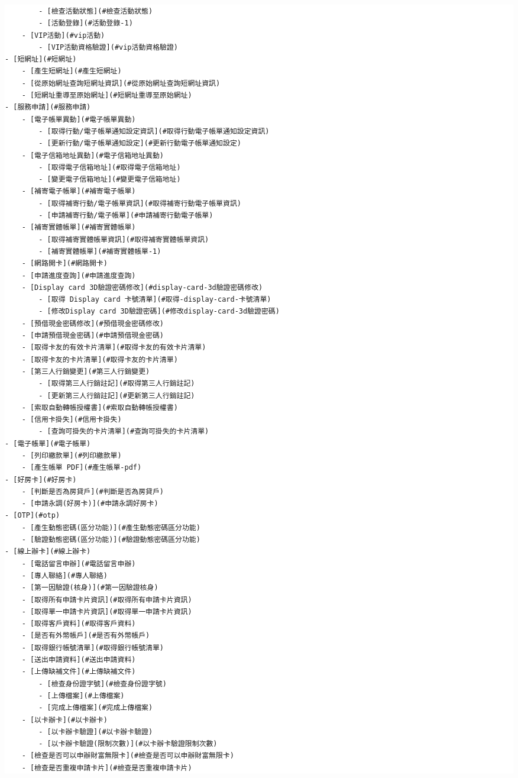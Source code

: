			- [檢查活動狀態](#檢查活動狀態)
			- [活動登錄](#活動登錄-1)
		- [VIP活動](#vip活動)
			- [VIP活動資格驗證](#vip活動資格驗證)
	- [短網址](#短網址)
		- [產生短網址](#產生短網址)
		- [從原始網址查詢短網址資訊](#從原始網址查詢短網址資訊)
		- [短網址重導至原始網址](#短網址重導至原始網址)
	- [服務申請](#服務申請)
		- [電子帳單異動](#電子帳單異動)
			- [取得行動/電子帳單通知設定資訊](#取得行動電子帳單通知設定資訊)
			- [更新行動/電子帳單通知設定](#更新行動電子帳單通知設定)
		- [電子信箱地址異動](#電子信箱地址異動)
			- [取得電子信箱地址](#取得電子信箱地址)
			- [變更電子信箱地址](#變更電子信箱地址)
		- [補寄電子帳單](#補寄電子帳單)
			- [取得補寄行動/電子帳單資訊](#取得補寄行動電子帳單資訊)
			- [申請補寄行動/電子帳單](#申請補寄行動電子帳單)
		- [補寄實體帳單](#補寄實體帳單)
			- [取得補寄實體帳單資訊](#取得補寄實體帳單資訊)
			- [補寄實體帳單](#補寄實體帳單-1)
		- [網路開卡](#網路開卡)
		- [申請進度查詢](#申請進度查詢)
		- [Display card 3D驗證密碼修改](#display-card-3d驗證密碼修改)
			- [取得 Display card 卡號清單](#取得-display-card-卡號清單)
			- [修改Display card 3D驗證密碼](#修改display-card-3d驗證密碼)
		- [預借現金密碼修改](#預借現金密碼修改)
		- [申請預借現金密碼](#申請預借現金密碼)
		- [取得卡友的有效卡片清單](#取得卡友的有效卡片清單)
		- [取得卡友的卡片清單](#取得卡友的卡片清單)
		- [第三人行銷變更](#第三人行銷變更)
			- [取得第三人行銷註記](#取得第三人行銷註記)
			- [更新第三人行銷註記](#更新第三人行銷註記)
		- [索取自動轉帳授權書](#索取自動轉帳授權書)
		- [信用卡掛失](#信用卡掛失)
			- [查詢可掛失的卡片清單](#查詢可掛失的卡片清單)
	- [電子帳單](#電子帳單)
		- [列印繳款單](#列印繳款單)
		- [產生帳單 PDF](#產生帳單-pdf)
	- [好房卡](#好房卡)
		- [判斷是否為房貸戶](#判斷是否為房貸戶)
		- [申請永調(好房卡)](#申請永調好房卡)
	- [OTP](#otp)
		- [產生動態密碼(區分功能)](#產生動態密碼區分功能)
		- [驗證動態密碼(區分功能)](#驗證動態密碼區分功能)
	- [線上辦卡](#線上辦卡)
		- [電話留言申辦](#電話留言申辦)
		- [專人聯絡](#專人聯絡)
		- [第一因驗證(核身)](#第一因驗證核身)
		- [取得所有申請卡片資訊](#取得所有申請卡片資訊)
		- [取得單一申請卡片資訊](#取得單一申請卡片資訊)
		- [取得客戶資料](#取得客戶資料)
		- [是否有外幣帳戶](#是否有外幣帳戶)
		- [取得銀行帳號清單](#取得銀行帳號清單)
		- [送出申請資料](#送出申請資料)
		- [上傳缺補文件](#上傳缺補文件)
			- [檢查身份證字號](#檢查身份證字號)
			- [上傳檔案](#上傳檔案)
			- [完成上傳檔案](#完成上傳檔案)
		- [以卡辦卡](#以卡辦卡)
			- [以卡辦卡驗證](#以卡辦卡驗證)
			- [以卡辦卡驗證(限制次數)](#以卡辦卡驗證限制次數)
		- [檢查是否可以申辦財富無限卡](#檢查是否可以申辦財富無限卡)	
		- [檢查是否重複申請卡片](#檢查是否重複申請卡片)